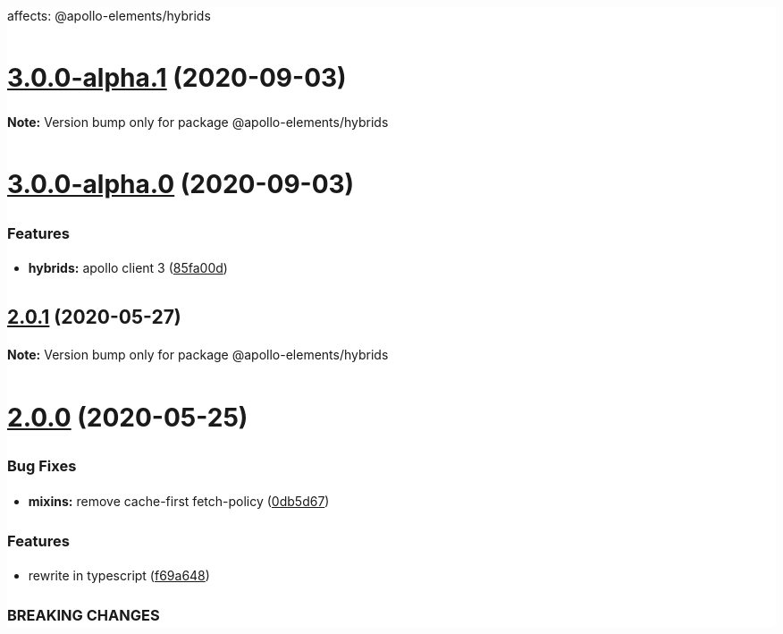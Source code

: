 affects: @apollo-elements/hybrids





# [3.0.0-alpha.1](https://github.com/apollo-elements/apollo-elements/compare/@apollo-elements/hybrids@3.0.0-alpha.0...@apollo-elements/hybrids@3.0.0-alpha.1) (2020-09-03)

**Note:** Version bump only for package @apollo-elements/hybrids





# [3.0.0-alpha.0](https://github.com/apollo-elements/apollo-elements/compare/@apollo-elements/hybrids@2.0.1...@apollo-elements/hybrids@3.0.0-alpha.0) (2020-09-03)


### Features

* **hybrids:** apollo client 3 ([85fa00d](https://github.com/apollo-elements/apollo-elements/commit/85fa00df2857a77d11762f89dfc0d978101b3889))





## [2.0.1](https://github.com/apollo-elements/apollo-elements/compare/@apollo-elements/hybrids@2.0.0...@apollo-elements/hybrids@2.0.1) (2020-05-27)

**Note:** Version bump only for package @apollo-elements/hybrids





# [2.0.0](https://github.com/apollo-elements/apollo-elements/compare/@apollo-elements/hybrids@1.1.3...@apollo-elements/hybrids@2.0.0) (2020-05-25)


### Bug Fixes

* **mixins:** remove cache-first fetch-policy ([0db5d67](https://github.com/apollo-elements/apollo-elements/commit/0db5d673e79e2b96db849b0cd79a151be4b48223))


### Features

* rewrite in typescript ([f69a648](https://github.com/apollo-elements/apollo-elements/commit/f69a6487b917a95af127547077c0d951f8df301b))


### BREAKING CHANGES
